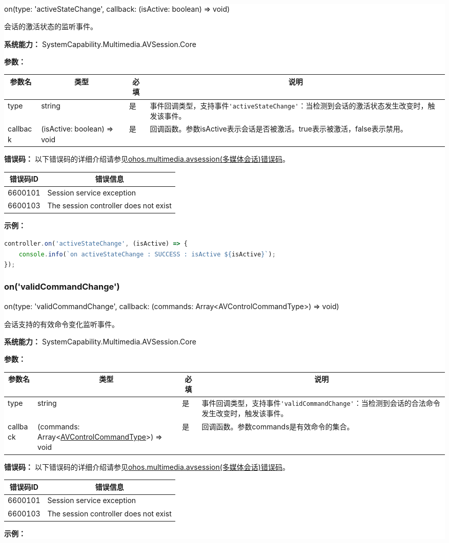 on(type: 'activeStateChange', callback: (isActive: boolean) => void)

会话的激活状态的监听事件。

**系统能力：** SystemCapability.Multimedia.AVSession.Core

**参数：**

| 参数名   | 类型                        | 必填 | 说明                                                         |
| -------- | --------------------------- | ---- | ------------------------------------------------------------ |
| type     | string                      | 是   | 事件回调类型，支持事件`'activeStateChange'`：当检测到会话的激活状态发生改变时，触发该事件。 |
| callback | (isActive: boolean) => void | 是   | 回调函数。参数isActive表示会话是否被激活。true表示被激活，false表示禁用。                   |

**错误码：**
以下错误码的详细介绍请参见[ohos.multimedia.avsession(多媒体会话)错误码](../errorcodes/errorcode-avsession.md)。

| 错误码ID | 错误信息 |
| -------- | ----------------------------- |
| 6600101  | Session service exception |
| 6600103  |The session controller does not exist |

**示例：**

```js
controller.on('activeStateChange', (isActive) => {
    console.info(`on activeStateChange : SUCCESS : isActive ${isActive}`);
});
```

### on('validCommandChange')

on(type: 'validCommandChange', callback: (commands: Array\<AVControlCommandType>) => void)

会话支持的有效命令变化监听事件。

**系统能力：** SystemCapability.Multimedia.AVSession.Core

**参数：**

| 参数名   | 类型                                                         | 必填 | 说明                                                         |
| -------- | ------------------------------------------------------------ | ---- | ------------------------------------------------------------ |
| type     | string                                                       | 是   | 事件回调类型，支持事件`'validCommandChange'`：当检测到会话的合法命令发生改变时，触发该事件。 |
| callback | (commands: Array<[AVControlCommandType](#avcontrolcommandtype)\>) => void | 是   | 回调函数。参数commands是有效命令的集合。                     |

**错误码：**
以下错误码的详细介绍请参见[ohos.multimedia.avsession(多媒体会话)错误码](../errorcodes/errorcode-avsession.md)。

| 错误码ID | 错误信息 |
| -------- | ------------------------------ |
| 6600101  | Session service exception |
| 6600103  | The session controller does not exist |

**示例：**
